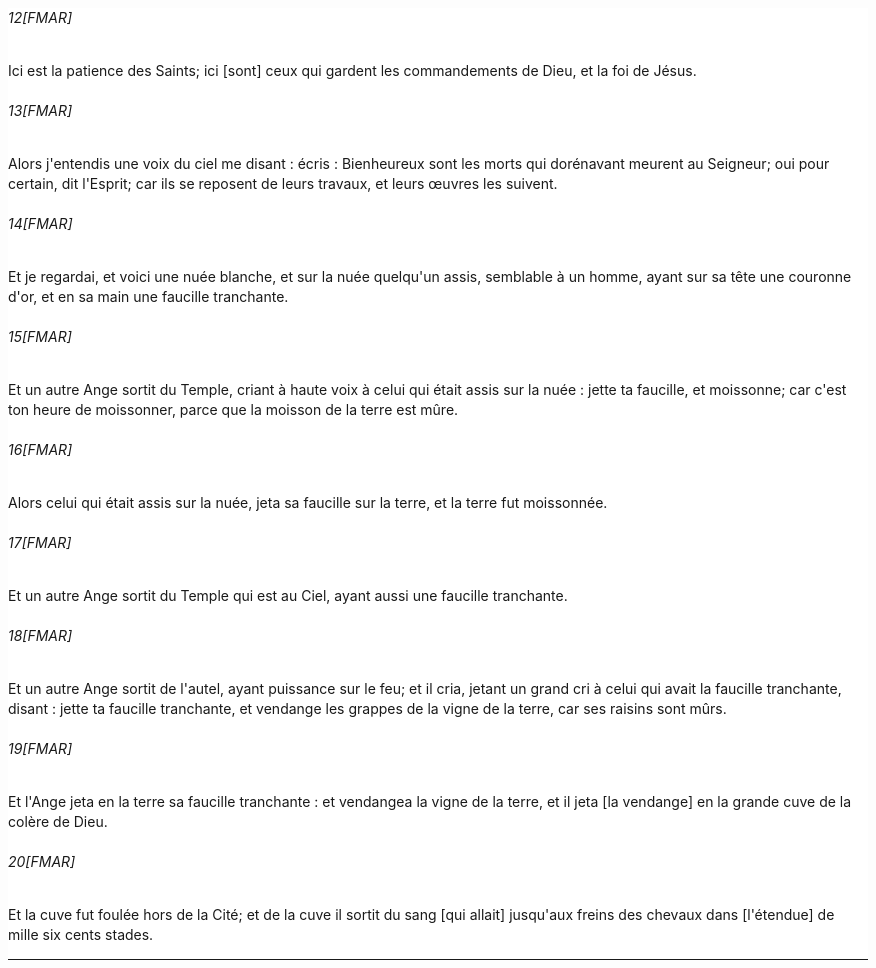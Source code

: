 ###### 12[FMAR]
Ici est la patience des Saints; ici [sont] ceux qui gardent les commandements de Dieu, et la foi de Jésus.
###### 13[FMAR]
Alors j'entendis une voix du ciel me disant : écris : Bienheureux sont les morts qui dorénavant meurent au Seigneur; oui pour certain, dit l'Esprit; car ils se reposent de leurs travaux, et leurs œuvres les suivent.
###### 14[FMAR]
Et je regardai, et voici une nuée blanche, et sur la nuée quelqu'un assis, semblable à un homme, ayant sur sa tête une couronne d'or, et en sa main une faucille tranchante.
###### 15[FMAR]
Et un autre Ange sortit du Temple, criant à haute voix à celui qui était assis sur la nuée : jette ta faucille, et moissonne; car c'est ton heure de moissonner, parce que la moisson de la terre est mûre.
###### 16[FMAR]
Alors celui qui était assis sur la nuée, jeta sa faucille sur la terre, et la terre fut moissonnée.
###### 17[FMAR]
Et un autre Ange sortit du Temple qui est au Ciel, ayant aussi une faucille tranchante.
###### 18[FMAR]
Et un autre Ange sortit de l'autel, ayant puissance sur le feu; et il cria, jetant un grand cri à celui qui avait la faucille tranchante, disant : jette ta faucille tranchante, et vendange les grappes de la vigne de la terre, car ses raisins sont mûrs.
###### 19[FMAR]
Et l'Ange jeta en la terre sa faucille tranchante : et vendangea la vigne de la terre, et il jeta [la vendange] en la grande cuve de la colère de Dieu.
###### 20[FMAR]
Et la cuve fut foulée hors de la Cité; et de la cuve il sortit du sang [qui allait] jusqu'aux freins des chevaux dans [l'étendue] de mille six cents stades.

---
